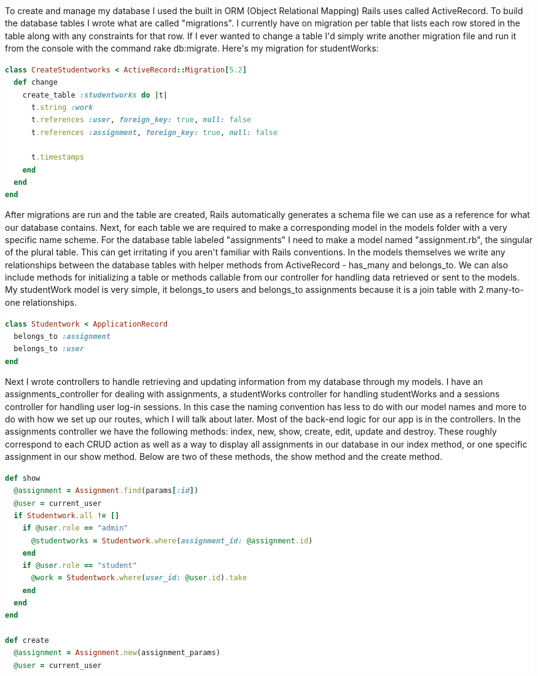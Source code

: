 <ERB Diagram>

To create and manage my database I used the built in ORM (Object Relational Mapping) Rails uses called ActiveRecord.  To build the database tables I wrote what are called "migrations".  I currently have on migration per table that lists each row stored in the table along with any constraints for that row.  If I ever wanted to change a table I'd simply write another migration file and run it from the console with the command rake db:migrate.  Here's my migration for studentWorks:

```ruby
class CreateStudentworks < ActiveRecord::Migration[5.2]
  def change
    create_table :studentworks do |t|
      t.string :work
      t.references :user, foreign_key: true, null: false
      t.references :assignment, foreign_key: true, null: false

      t.timestamps
    end
  end
end
```

After migrations are run and the table are created, Rails automatically generates a schema file we can use as a reference for what our database contains.  Next, for each table we are required to make a corresponding model in the models folder with a very specific name scheme.  For the database table labeled "assignments" I need to make a model named "assignment.rb", the singular of the plural table.  This can get irritating if you aren't familiar with Rails conventions.  In the models themselves we write any relationships between the database tables with helper methods from ActiveRecord - has_many and belongs_to.  We can also include methods for initializing a table or methods callable from our controller for handling data retrieved or sent to the models.  My studentWork model is very simple, it belongs_to users and belongs_to assignments because it is a join table with 2 many-to-one relationships.

```ruby
class Studentwork < ApplicationRecord
  belongs_to :assignment
  belongs_to :user
end
```

Next I wrote controllers to handle retrieving and updating information from my database through my models.  I have an assignments_controller for dealing with assignments, a studentWorks controller for handling studentWorks and a sessions controller for handling user log-in sessions.  In this case the naming convention has less to do with our model names and more to do with how we set up our routes, which I will talk about later.  Most of the back-end logic for our app is in the controllers.  In the assignments controller we have the following methods: index, new, show, create, edit, update and destroy.  These roughly correspond to each CRUD action as well as a way to display all assignments in our database in our index method, or one specific assignment in our show method.  Below are two of these methods, the show method and the create method.

```ruby
def show
  @assignment = Assignment.find(params[:id])
  @user = current_user
  if Studentwork.all != []
    if @user.role == "admin"
      @studentworks = Studentwork.where(assignment_id: @assignment.id)
    end
    if @user.role == "student"
      @work = Studentwork.where(user_id: @user.id).take
    end
  end
end

def create
  @assignment = Assignment.new(assignment_params)
  @user = current_user
```